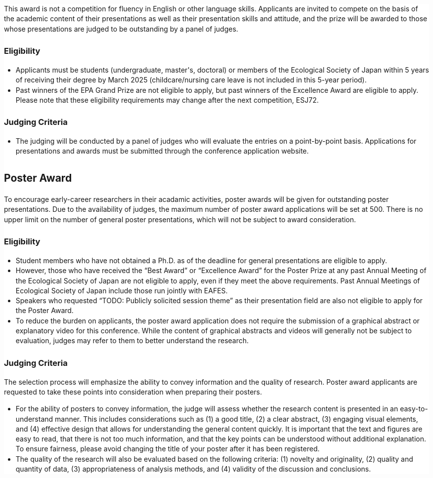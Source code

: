 This award is not a competition for fluency in English or other language skills. Applicants are invited to compete on the basis of the academic content of their presentations as well as their presentation skills and attitude, and the prize will be awarded to those whose presentations are judged to be outstanding by a panel of judges.

### Eligibility

- Applicants must be students (undergraduate, master's, doctoral) or members of the Ecological Society of Japan within 5 years of receiving their degree by March 2025 (childcare/nursing care leave is not included in this 5-year period).
- Past winners of the EPA Grand Prize are not eligible to apply, but past winners of the Excellence Award are eligible to apply. Please note that these eligibility requirements may change after the next competition, ESJ72.

### Judging Criteria

- The judging will be conducted by a panel of judges who will evaluate the entries on a point-by-point basis. Applications for presentations and awards must be submitted through the conference application website.

## Poster Award

To encourage early-career researchers in their acadamic activities, poster awards will be given for outstanding poster presentations. Due to the availability of judges, the maximum number of poster award applications will be set at 500. There is no upper limit on the number of general poster presentations, which will not be subject to award consideration.

### Eligibility

- Student members who have not obtained a Ph.D. as of the deadline for general presentations are eligible to apply.
- However, those who have received the “Best Award” or “Excellence Award” for the Poster Prize at any past Annual Meeting of the Ecological Society of Japan are not eligible to apply, even if they meet the above requirements. Past Annual Meetings of Ecological Society of Japan include those run jointly with EAFES.
- Speakers who requested “TODO: Publicly solicited session theme” as their presentation field are also not eligible to apply for the Poster Award.
- To reduce the burden on applicants, the poster award application does not require the submission of a graphical abstract or explanatory video for this conference. While the content of graphical abstracts and videos will generally not be subject to evaluation, judges may refer to them to better understand the research.

### Judging Criteria

The selection process will emphasize the ability to convey information and the quality of research. Poster award applicants are requested to take these points into consideration when preparing their posters.

- For the ability of posters to convey information, the judge will assess whether the research content is presented in an easy-to-understand manner.
  This includes considerations such as  (1) a good title, (2) a clear abstract, (3) engaging visual elements, and (4) effective design that allows for understanding the general content quickly. It is important that the text and figures are easy to read, that there is not too much information, and that the key points can be understood without additional explanation. To ensure fairness, please avoid changing the title of your poster after it has been registered.
- The quality of the research will also be evaluated based on the following criteria: (1) novelty and originality, (2) quality and quantity of data, (3) appropriateness of analysis methods, and (4) validity of the discussion and conclusions.
